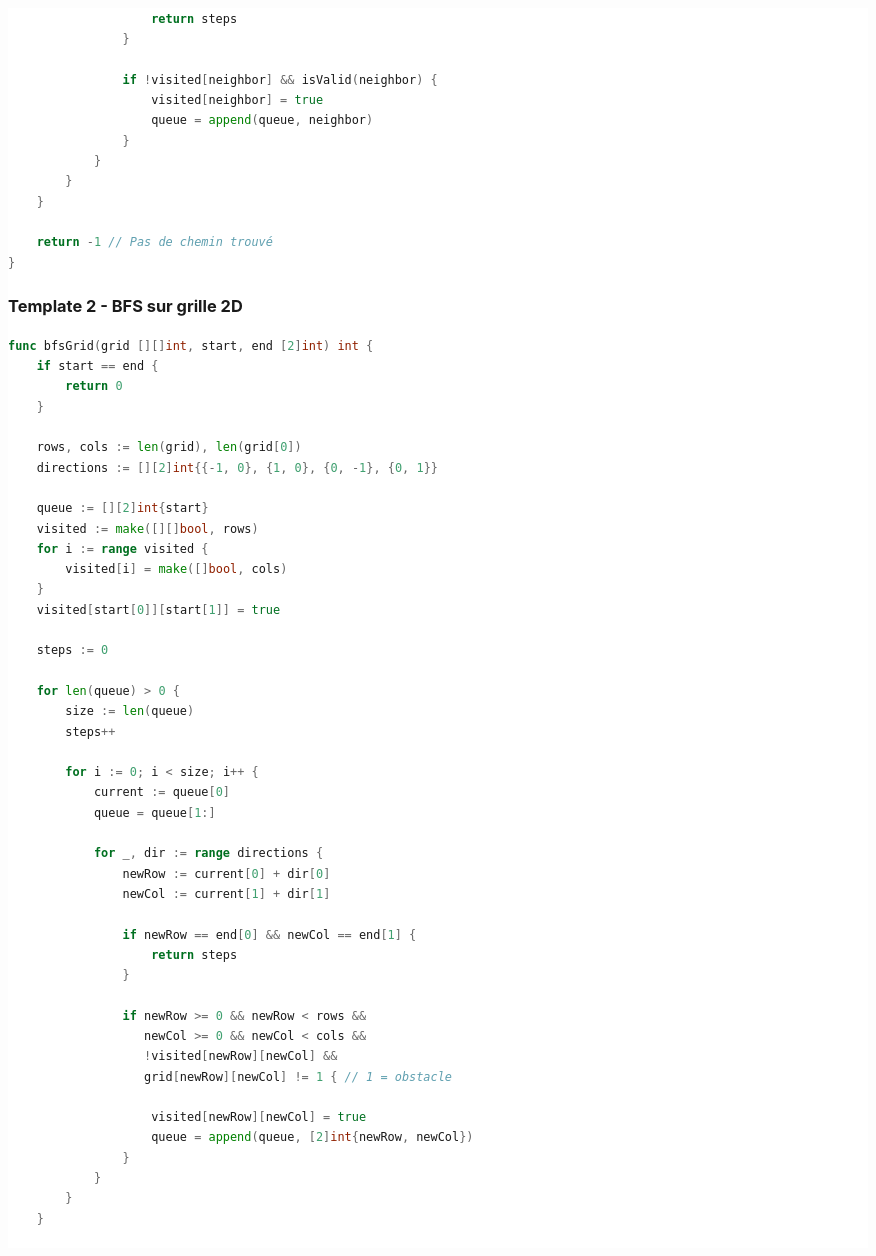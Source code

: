 ```go
                    return steps
                }
                
                if !visited[neighbor] && isValid(neighbor) {
                    visited[neighbor] = true
                    queue = append(queue, neighbor)
                }
            }
        }
    }
    
    return -1 // Pas de chemin trouvé
}
```

### Template 2 - BFS sur grille 2D

```go
func bfsGrid(grid [][]int, start, end [2]int) int {
    if start == end {
        return 0
    }
    
    rows, cols := len(grid), len(grid[0])
    directions := [][2]int{{-1, 0}, {1, 0}, {0, -1}, {0, 1}}
    
    queue := [][2]int{start}
    visited := make([][]bool, rows)
    for i := range visited {
        visited[i] = make([]bool, cols)
    }
    visited[start[0]][start[1]] = true
    
    steps := 0
    
    for len(queue) > 0 {
        size := len(queue)
        steps++
        
        for i := 0; i < size; i++ {
            current := queue[0]
            queue = queue[1:]
            
            for _, dir := range directions {
                newRow := current[0] + dir[0]
                newCol := current[1] + dir[1]
                
                if newRow == end[0] && newCol == end[1] {
                    return steps
                }
                
                if newRow >= 0 && newRow < rows && 
                   newCol >= 0 && newCol < cols && 
                   !visited[newRow][newCol] && 
                   grid[newRow][newCol] != 1 { // 1 = obstacle
                    
                    visited[newRow][newCol] = true
                    queue = append(queue, [2]int{newRow, newCol})
                }
            }
        }
    }
    
```